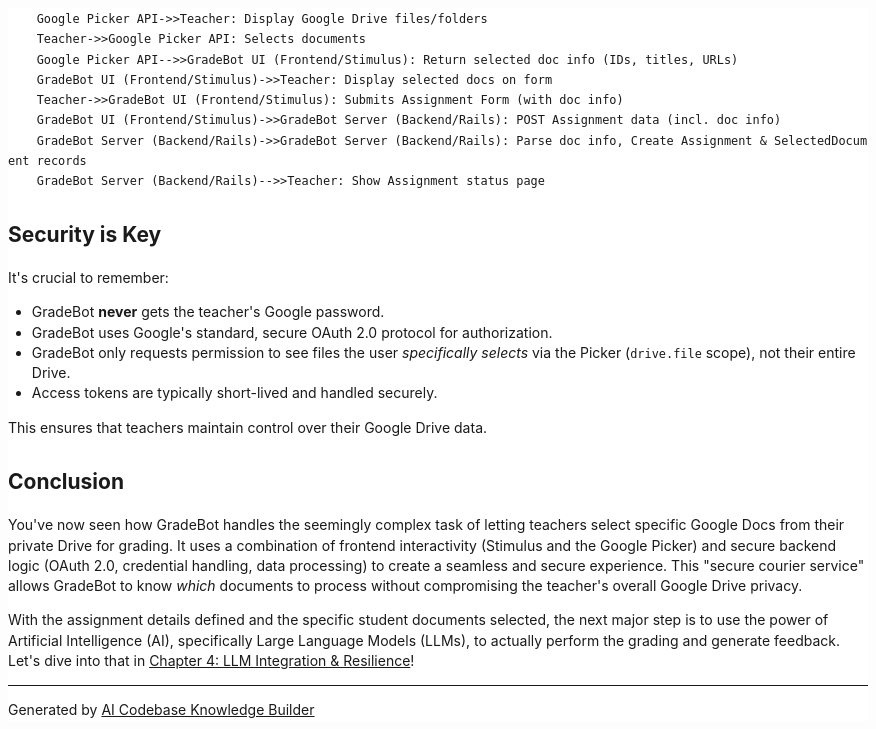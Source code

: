 ```mermaid
    Google Picker API->>Teacher: Display Google Drive files/folders
    Teacher->>Google Picker API: Selects documents
    Google Picker API-->>GradeBot UI (Frontend/Stimulus): Return selected doc info (IDs, titles, URLs)
    GradeBot UI (Frontend/Stimulus)->>Teacher: Display selected docs on form
    Teacher->>GradeBot UI (Frontend/Stimulus): Submits Assignment Form (with doc info)
    GradeBot UI (Frontend/Stimulus)->>GradeBot Server (Backend/Rails): POST Assignment data (incl. doc info)
    GradeBot Server (Backend/Rails)->>GradeBot Server (Backend/Rails): Parse doc info, Create Assignment & SelectedDocument records
    GradeBot Server (Backend/Rails)-->>Teacher: Show Assignment status page
```

## Security is Key

It's crucial to remember:

*   GradeBot **never** gets the teacher's Google password.
*   GradeBot uses Google's standard, secure OAuth 2.0 protocol for authorization.
*   GradeBot only requests permission to see files the user *specifically selects* via the Picker (`drive.file` scope), not their entire Drive.
*   Access tokens are typically short-lived and handled securely.

This ensures that teachers maintain control over their Google Drive data.

## Conclusion

You've now seen how GradeBot handles the seemingly complex task of letting teachers select specific Google Docs from their private Drive for grading. It uses a combination of frontend interactivity (Stimulus and the Google Picker) and secure backend logic (OAuth 2.0, credential handling, data processing) to create a seamless and secure experience. This "secure courier service" allows GradeBot to know *which* documents to process without compromising the teacher's overall Google Drive privacy.

With the assignment details defined and the specific student documents selected, the next major step is to use the power of Artificial Intelligence (AI), specifically Large Language Models (LLMs), to actually perform the grading and generate feedback. Let's dive into that in [Chapter 4: LLM Integration & Resilience](04_llm_integration___resilience_.md)!

---

Generated by [AI Codebase Knowledge Builder](https://github.com/The-Pocket/Tutorial-Codebase-Knowledge)